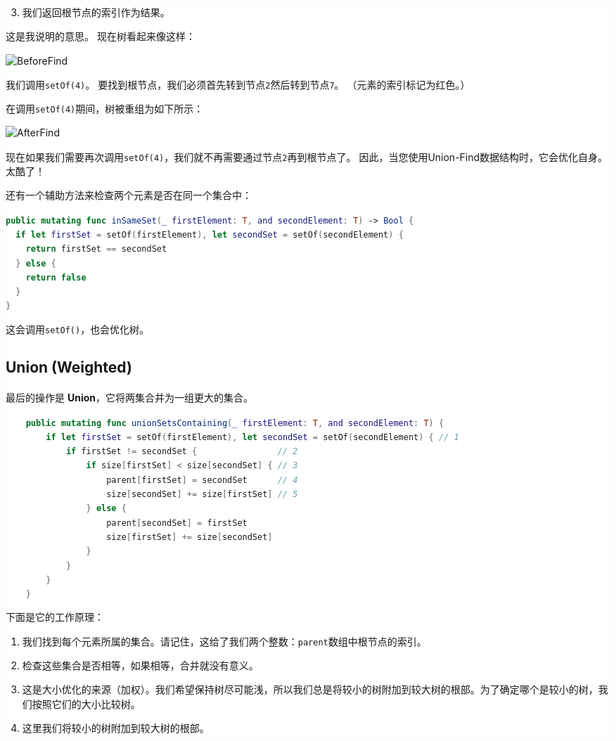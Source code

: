 3. 我们返回根节点的索引作为结果。

这是我说明的意思。 现在树看起来像这样：

![BeforeFind](Images/BeforeFind.png)

我们调用`setOf(4)`。 要找到根节点，我们必须首先转到节点`2`然后转到节点`7`。 （元素的索引标记为红色。）

在调用`setOf(4)`期间，树被重组为如下所示：

![AfterFind](Images/AfterFind.png)

现在如果我们需要再次调用`setOf(4)`，我们就不再需要通过节点`2`再到根节点了。 因此，当您使用Union-Find数据结构时，它会优化自身。 太酷了！

还有一个辅助方法来检查两个元素是否在同一个集合中：

```swift
public mutating func inSameSet(_ firstElement: T, and secondElement: T) -> Bool {
  if let firstSet = setOf(firstElement), let secondSet = setOf(secondElement) {
    return firstSet == secondSet
  } else {
    return false
  }
}
```

这会调用`setOf()`，也会优化树。

## Union (Weighted)

最后的操作是 **Union**，它将两集合并为一组更大的集合。

```swift
    public mutating func unionSetsContaining(_ firstElement: T, and secondElement: T) {
        if let firstSet = setOf(firstElement), let secondSet = setOf(secondElement) { // 1
            if firstSet != secondSet {                // 2
                if size[firstSet] < size[secondSet] { // 3
                    parent[firstSet] = secondSet      // 4
                    size[secondSet] += size[firstSet] // 5
                } else {
                    parent[secondSet] = firstSet
                    size[firstSet] += size[secondSet]
                }
            }
        }
    }
```

下面是它的工作原理：

1. 我们找到每个元素所属的集合。请记住，这给了我们两个整数：`parent`数组中根节点的索引。

2. 检查这些集合是否相等，如果相等，合并就没有意义。

3. 这是大小优化的来源（加权）。我们希望保持树尽可能浅，所以我们总是将较小的树附加到较大树的根部。为了确定哪个是较小的树，我们按照它们的大小比较树。

4. 这里我们将较小的树附加到较大树的根部。
